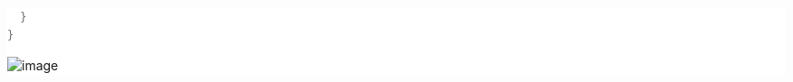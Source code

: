 ```c++
  }
}
```
![image](http://img.mp.itc.cn/upload/20161117/b1f77046e3f54f0f8991b771c1ba5982_th.jpeg)
